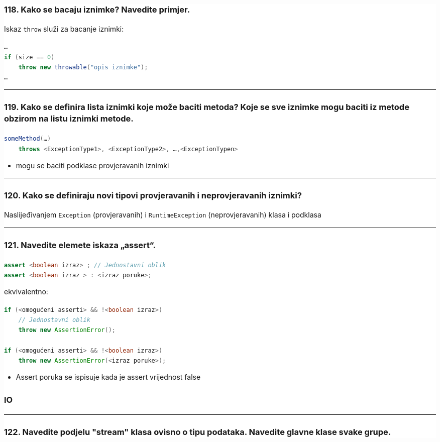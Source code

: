### 118. Kako se bacaju iznimke? Navedite primjer.

Iskaz `throw` služi za bacanje iznimki:

```java
…
if (size == 0)
    throw new throwable("opis iznimke");
…
```

---
### 119. Kako se definira lista iznimki koje može baciti metoda?  Koje se sve iznimke mogu baciti iz metode obzirom na listu iznimki metode.

```java
someMethod(…)
    throws <ExceptionType1>, <ExceptionType2>, …,<ExceptionTypen>
```

- mogu se baciti podklase provjeravanih iznimki

---
### 120. Kako se definiraju novi tipovi provjeravanih i neprovjeravanih iznimki?

Naslijeđivanjem `Exception` (provjeravanih) i `RuntimeException` (neprovjeravanih) klasa i podklasa

---
### 121. Navedite elemete iskaza „assert“.

```java
assert <boolean izraz> ; // Jednostavni oblik
assert <boolean izraz > : <izraz poruke>;
```
ekvivalentno:

```java
if (<omogućeni asserti> && !<boolean izraz>)
    // Jednostavni oblik
    throw new AssertionError();

if (<omogućeni asserti> && !<boolean izraz>)
    throw new AssertionError(<izraz poruke>);
```
 - Assert poruka se ispisuje kada je assert
vrijednost false
### IO

---
### 122. Navedite podjelu "stream" klasa ovisno o tipu podataka. Navedite glavne klase svake grupe.
